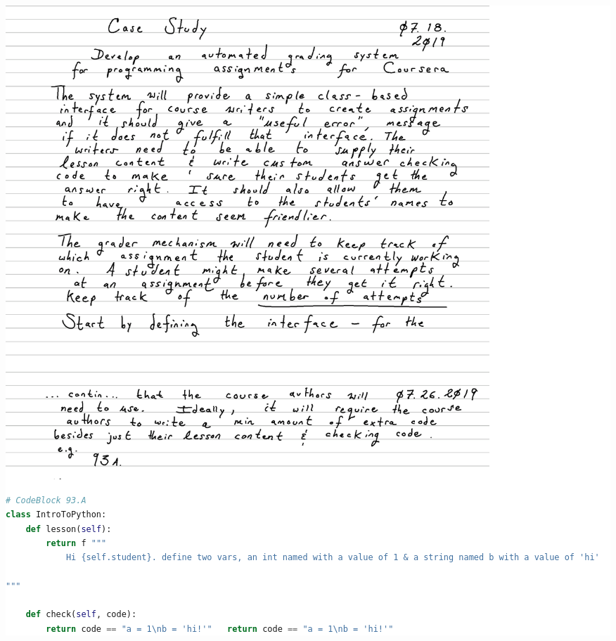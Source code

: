   <img src="https://github.com/stan-alam/Python/blob/develop/OOP_3x/images/03/pyth3oop3%20-%2041.png" width="80%" height="80%">
</a>

<a>
  <img src="https://github.com/stan-alam/Python/blob/develop/OOP_3x/images/03/pyth3oop3%20-%2042A.png" width="80%" height="80%">
</a>

```Python
# CodeBlock 93.A
class IntroToPython:
    def lesson(self):
	    return f """
	        Hi {self.student}. define two vars, an int named with a value of 1 & a string named b with a value of 'hi'

"""

    def check(self, code):
        return code == "a = 1\nb = 'hi!'"	return code == "a = 1\nb = 'hi!'"  
```
<a>